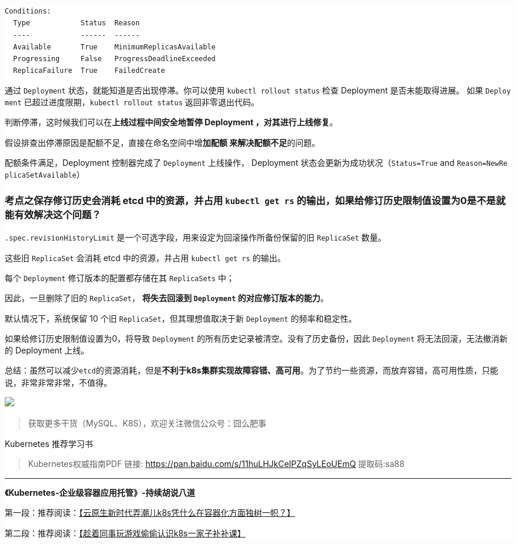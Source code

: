 ```
Conditions:
  Type            Status  Reason
  ----            ------  ------
  Available       True    MinimumReplicasAvailable
  Progressing     False   ProgressDeadlineExceeded
  ReplicaFailure  True    FailedCreate
```

通过 `Deployment` 状态，就能知道是否出现停滞。你可以使用 `kubectl rollout status` 检查 Deployment 是否未能取得进展。 如果 `Deployment` 已超过进度限期，`kubectl rollout status` 返回非零退出代码。

判断停滞，这时候我们可以在**上线过程中间安全地暂停 Deployment ，对其进行上线修复**。

假设排查出停滞原因是配额不足，直接在命名空间中增**加配额 来解决配额不足**的问题。

配额条件满足，Deployment 控制器完成了 `Deployment` 上线操作， Deployment 状态会更新为成功状况（`Status=True` and `Reason=NewReplicaSetAvailable`）



### 考点之保存修订历史会消耗 etcd 中的资源，并占用 `kubectl get rs` 的输出，如果给修订历史限制值设置为0是不是就能有效解决这个问题？

`.spec.revisionHistoryLimit` 是一个可选字段，用来设定为回滚操作所备份保留的旧 `ReplicaSet` 数量。

这些旧 `ReplicaSet` 会消耗 etcd 中的资源，并占用 `kubectl get rs` 的输出。 

每个 `Deployment` 修订版本的配置都存储在其 `ReplicaSets` 中；

因此，一旦删除了旧的 `ReplicaSet`， **将失去回滚到 `Deployment` 的对应修订版本的能力**。 

默认情况下，系统保留 10 个旧 `ReplicaSet`，但其理想值取决于新 `Deployment` 的频率和稳定性。

如果给修订历史限制值设置为0，将导致 `Deployment` 的所有历史记录被清空。没有了历史备份，因此 `Deployment` 将无法回滚，无法撤消新的 Deployment 上线。

总结：虽然可以减少`etcd`的资源消耗，但是**不利于k8s集群实现故障容错、高可用**。为了节约一些资源，而放弃容错，高可用性质，只能说，非常非常非常，不值得。



![](https://img-blog.csdnimg.cn/img_convert/e8fbfc8088f64a0a7c6dcce068eaf439.gif)





> 获取更多干货（MySQL、K8S），欢迎关注微信公众号：囧么肥事

Kubernetes 推荐学习书

> Kubernetes权威指南PDF
> 链接: https://pan.baidu.com/s/11huLHJkCeIPZqSyLEoUEmQ 提取码:sa88

-----

 **《Kubernetes-企业级容器应用托管》-持续胡说八道**

第一段：推荐阅读：[【云原生新时代弄潮儿k8s凭什么在容器化方面独树一帜？】](https://mp.weixin.qq.com/s?__biz=Mzg3NjU0NDE4NQ==&mid=2247484066&idx=1&sn=441fcae466eb5b5fba2fa29f007d7c07&chksm=cf31eb74f8466262ccc258fe1d21fbd8d65e73221c211b704d216d5116a15ffcc4f4cacf5b31#rd)

第二段：推荐阅读：[【趁着同事玩游戏偷偷认识k8s一家子补补课】](https://mp.weixin.qq.com/s?__biz=Mzg3NjU0NDE4NQ==&mid=2247484077&idx=1&sn=2ba024c0e121f7ac83e7264bdf7b4dff&chksm=cf31eb7bf846626d02c59837a2f903ed848d8e0f117c80af16b364e858005c57849f0bb82e47#rd)
